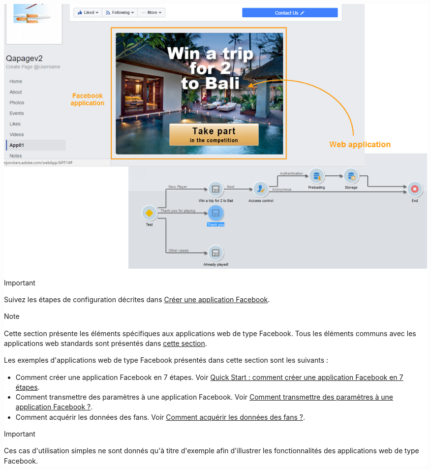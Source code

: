![](assets/social_webapp_fb_000.png)

>[!IMPORTANT]
>
>Suivez les étapes de configuration décrites dans [Créer une application Facebook](../../social/using/creating-a-facebook-application.md).

>[!NOTE]
>
>Cette section présente les éléments spécifiques aux applications web de type Facebook. Tous les éléments communs avec les applications web standards sont présentés dans [cette section](../../web/using/about-web-applications.md).

Les exemples d&#39;applications web de type Facebook présentés dans cette section sont les suivants :

* Comment créer une application Facebook en 7 étapes. Voir [Quick Start : comment créer une application Facebook en 7 étapes](#quick-start--creating-a-facebook-application-in-7-steps).
* Comment transmettre des paramètres à une application Facebook. Voir [Comment transmettre des paramètres à une application Facebook ?](#how-to-forward-settings-to-a-facebook-application-).
* Comment acquérir les données des fans. Voir [Comment acquérir les données des fans ?](#how-to-acquire-fan-data-).

>[!IMPORTANT]
>
>Ces cas d&#39;utilisation simples ne sont donnés qu&#39;à titre d&#39;exemple afin d&#39;illustrer les fonctionnalités des applications web de type Facebook.
